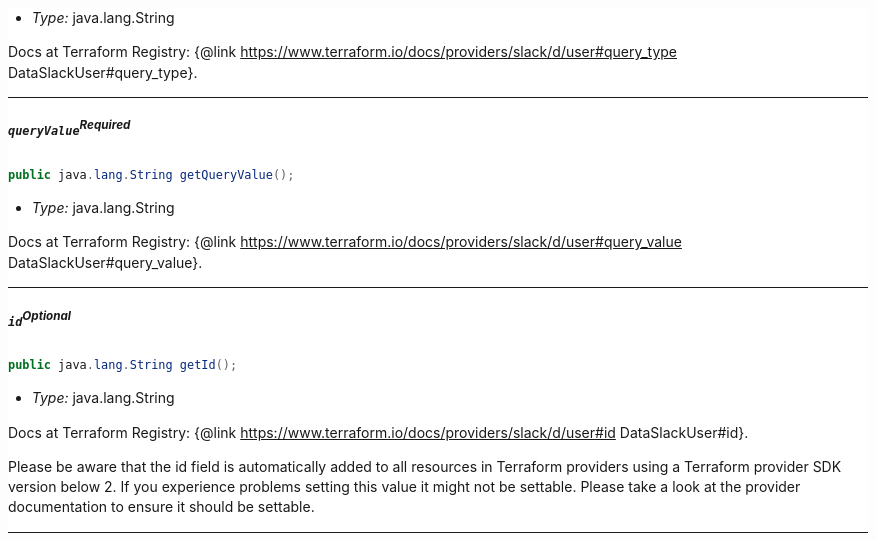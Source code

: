 - *Type:* java.lang.String

Docs at Terraform Registry: {@link https://www.terraform.io/docs/providers/slack/d/user#query_type DataSlackUser#query_type}.

---

##### `queryValue`<sup>Required</sup> <a name="queryValue" id="@skeptools/provider-slack.dataSlackUser.DataSlackUserConfig.property.queryValue"></a>

```java
public java.lang.String getQueryValue();
```

- *Type:* java.lang.String

Docs at Terraform Registry: {@link https://www.terraform.io/docs/providers/slack/d/user#query_value DataSlackUser#query_value}.

---

##### `id`<sup>Optional</sup> <a name="id" id="@skeptools/provider-slack.dataSlackUser.DataSlackUserConfig.property.id"></a>

```java
public java.lang.String getId();
```

- *Type:* java.lang.String

Docs at Terraform Registry: {@link https://www.terraform.io/docs/providers/slack/d/user#id DataSlackUser#id}.

Please be aware that the id field is automatically added to all resources in Terraform providers using a Terraform provider SDK version below 2.
If you experience problems setting this value it might not be settable. Please take a look at the provider documentation to ensure it should be settable.

---



